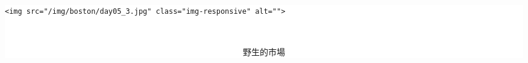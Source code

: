     <img src="/img/boston/day05_3.jpg" class="img-responsive" alt="">
  </div>
</div>
<div class="row">
  <div class=" col-sm-3 "></div>
  <div class=" col-sm-6 ">
    <br>
    <p style=" text-align:center ">
      野生的市場
    </p>